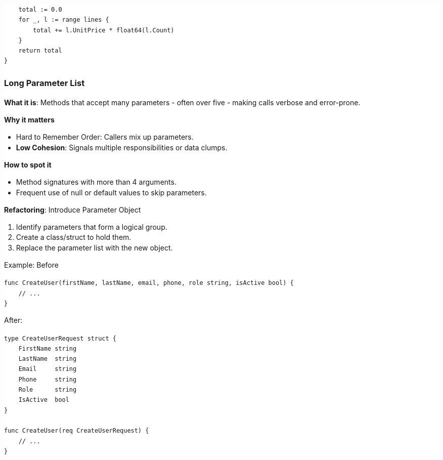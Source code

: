 ```
    total := 0.0
    for _, l := range lines {
        total += l.UnitPrice * float64(l.Count)
    }
    return total
}

```

### Long Parameter List

**What it is**: Methods that accept many parameters - often over five - making calls verbose and error-prone.

**Why it matters**

* Hard to Remember Order: Callers mix up parameters.
* **Low Cohesion**: Signals multiple responsibilities or data clumps.

**How to spot it**

* Method signatures with more than 4 arguments.
* Frequent use of null or default values to skip parameters.

**Refactoring**: Introduce Parameter Object

1. Identify parameters that form a logical group.
2. Create a class/struct to hold them.
3. Replace the parameter list with the new object.

Example: Before

```
func CreateUser(firstName, lastName, email, phone, role string, isActive bool) {
    // ...
}

```

After:

```
type CreateUserRequest struct {
    FirstName string
    LastName  string
    Email     string
    Phone     string
    Role      string
    IsActive  bool
}

func CreateUser(req CreateUserRequest) {
    // ...
}

```

